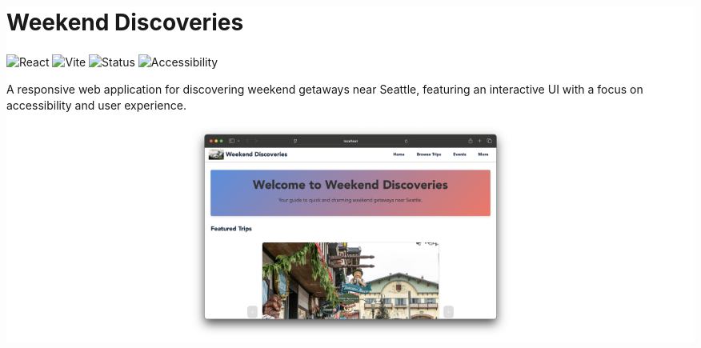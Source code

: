 # Weekend Discoveries

![React](https://img.shields.io/badge/React-18.3-blue.svg)
![Vite](https://img.shields.io/badge/Vite-6.0-purple.svg)
![Status](https://img.shields.io/badge/Status-Completed-success.svg)
![Accessibility](https://img.shields.io/badge/Accessibility-WCAG%202.1-orange.svg)

A responsive web application for discovering weekend getaways near Seattle, featuring an interactive UI with a focus on accessibility and user experience.

<div align="center">
  <img src="docs/images/screenshots/home.png" alt="Weekend Discoveries Home Page" width="400">